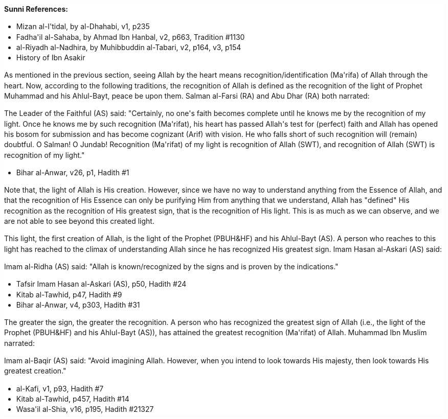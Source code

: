 **Sunni References:**

- Mizan al-I'tidal, by al-Dhahabi, v1, p235
- Fadha'il al-Sahaba, by Ahmad Ibn Hanbal, v2, p663, Tradition \#1130
- al-Riyadh al-Nadhira, by Muhibbuddin al-Tabari, v2, p164, v3, p154
- History of Ibn Asakir

As mentioned in the previous section, seeing Allah by the heart means
recognition/identification (Ma'rifa) of Allah through the heart. Now,
according to the following traditions, the recognition of Allah is
defined as the recognition of the light of Prophet Muhammad and his
Ahlul-Bayt, peace be upon them. Salman al-Farsi (RA) and Abu Dhar (RA)
both narrated:

The Leader of the Faithful (AS) said: "Certainly, no one's faith
becomes complete until he knows me by the recognition of my light. Once
he knows me by such recognition (Ma'rifat), his heart has passed Allah's
test for (perfect) faith and Allah has opened his bosom for submission
and has become cognizant (Arif) with vision. He who falls short of such
recognition will (remain) doubtful. O Salman! O Jundab! Recognition
(Ma'rifat) of my light is recognition of Allah (SWT), and recognition of
Allah (SWT) is recognition of my light."

- Bihar al-Anwar, v26, p1, Hadith \#1

Note that, the light of Allah is His creation. However, since we have
no way to understand anything from the Essence of Allah, and that the
recognition of His Essence can only be purifying Him from anything that
we understand, Allah has "defined" His recognition as the recognition of
His greatest sign, that is the recognition of His light. This is as much
as we can observe, and we are not able to see beyond this created
light.

This light, the first creation of Allah, is the light of the Prophet
(PBUH&HF) and his Ahlul-Bayt (AS). A person who reaches to this light
has reached to the climax of understanding Allah since he has recognized
His greatest sign. Imam Hasan al-Askari (AS) said:

Imam al-Ridha (AS) said: "Allah is known/recognized by the signs and is
proven by the indications."

- Tafsir Imam Hasan al-Askari (AS), p50, Hadith \#24
- Kitab al-Tawhid, p47, Hadith \#9
- Bihar al-Anwar, v4, p303, Hadith \#31

The greater the sign, the greater the recognition. A person who has
recognized the greatest sign of Allah (i.e., the light of the Prophet
(PBUH&HF) and his Ahlul-Bayt (AS)), has attained the greatest
recognition (Ma'rifat) of Allah. Muhammad Ibn Muslim narrated:

Imam al-Baqir (AS) said: "Avoid imagining Allah. However, when you
intend to look towards His majesty, then look towards His greatest
creation."

- al-Kafi, v1, p93, Hadith \#7
- Kitab al-Tawhid, p457, Hadith \#14
- Wasa'il al-Shia, v16, p195, Hadith \#21327
